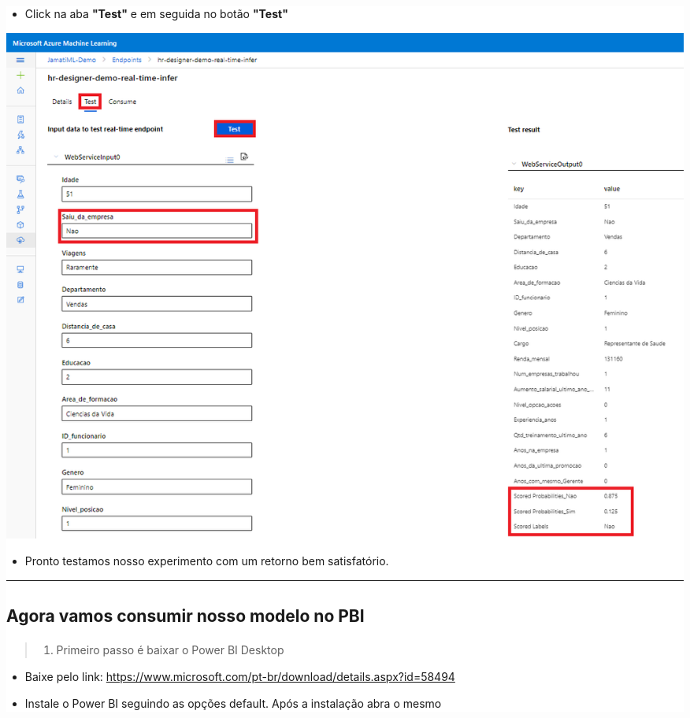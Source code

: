- Click na aba **"Test"** e em seguida no botão **"Test"**

![img54](/img/consume03.png)

- Pronto testamos nosso experimento com um retorno bem satisfatório.
___ 

## Agora vamos consumir nosso modelo no PBI ##

> 1. Primeiro passo é baixar o Power BI Desktop

- Baixe pelo link: https://www.microsoft.com/pt-br/download/details.aspx?id=58494

- Instale o Power BI seguindo as opções default. Após a instalação abra o mesmo

